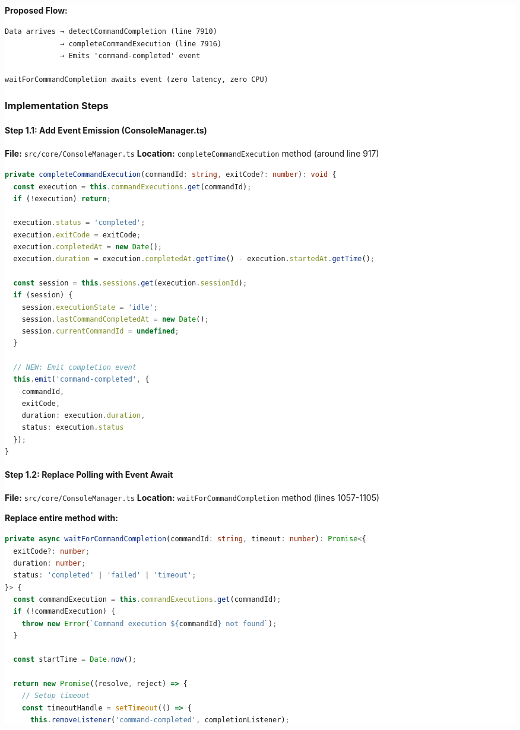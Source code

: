 **Proposed Flow:**
```
Data arrives → detectCommandCompletion (line 7910)
             → completeCommandExecution (line 7916)
             → Emits 'command-completed' event

waitForCommandCompletion awaits event (zero latency, zero CPU)
```

### Implementation Steps

#### Step 1.1: Add Event Emission (ConsoleManager.ts)

**File:** `src/core/ConsoleManager.ts`
**Location:** `completeCommandExecution` method (around line 917)

```typescript
private completeCommandExecution(commandId: string, exitCode?: number): void {
  const execution = this.commandExecutions.get(commandId);
  if (!execution) return;

  execution.status = 'completed';
  execution.exitCode = exitCode;
  execution.completedAt = new Date();
  execution.duration = execution.completedAt.getTime() - execution.startedAt.getTime();

  const session = this.sessions.get(execution.sessionId);
  if (session) {
    session.executionState = 'idle';
    session.lastCommandCompletedAt = new Date();
    session.currentCommandId = undefined;
  }

  // NEW: Emit completion event
  this.emit('command-completed', {
    commandId,
    exitCode,
    duration: execution.duration,
    status: execution.status
  });
}
```

#### Step 1.2: Replace Polling with Event Await

**File:** `src/core/ConsoleManager.ts`
**Location:** `waitForCommandCompletion` method (lines 1057-1105)

**Replace entire method with:**
```typescript
private async waitForCommandCompletion(commandId: string, timeout: number): Promise<{
  exitCode?: number;
  duration: number;
  status: 'completed' | 'failed' | 'timeout';
}> {
  const commandExecution = this.commandExecutions.get(commandId);
  if (!commandExecution) {
    throw new Error(`Command execution ${commandId} not found`);
  }

  const startTime = Date.now();

  return new Promise((resolve, reject) => {
    // Setup timeout
    const timeoutHandle = setTimeout(() => {
      this.removeListener('command-completed', completionListener);
```